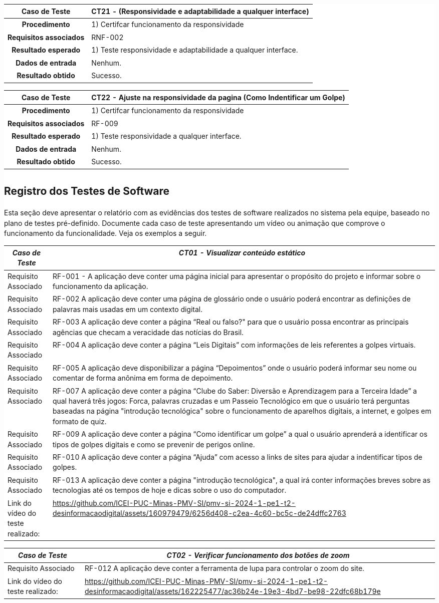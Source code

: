 **Caso de Teste** | **CT21 - (Responsividade e adaptabilidade a qualquer interface)**
 :--------------: | ------------
**Procedimento**  | 1) Certifcar funcionamento da responsividade
**Requisitos associados** | RNF-002
**Resultado esperado** | 1) Teste responsividade e adaptabilidade a qualquer interface.
**Dados de entrada** | Nenhum.
**Resultado obtido** | Sucesso.

**Caso de Teste** | **CT22 -  Ajuste na responsividade da pagina (Como Indentificar um Golpe)**
 :--------------: | ------------
**Procedimento**  | 1) Certifcar funcionamento da responsividade
**Requisitos associados** | RF-009
**Resultado esperado** | 1) Teste responsividade  a qualquer interface.
**Dados de entrada** | Nenhum.
**Resultado obtido** | Sucesso.


## Registro dos Testes de Software

Esta seção deve apresentar o relatório com as evidências dos testes de software realizados no sistema pela equipe, baseado no plano de testes pré-definido. Documente cada caso de teste apresentando um vídeo ou animação que comprove o funcionamento da funcionalidade. Veja os exemplos a seguir.

|*Caso de Teste*                                 |*CT01 - Visualizar conteúdo estático*                                         |
|---|---|
|Requisito Associado |RF-001 - A aplicação deve conter uma página inicial para apresentar o propósito do projeto e informar sobre o funcionamento da aplicação.|
|Requisito Associado | RF-002	A aplicação deve conter uma página de glossário onde o usuário poderá encontrar as definições de palavras mais usadas em um contexto digital.
|Requisito Associado | RF-003	A aplicação deve conter a página “Real ou falso?" para que o usuário possa encontrar as principais agências que checam a veracidade das notícias do Brasil.
|Requisito Associado | RF-004	A aplicação deve conter a página “Leis Digitais” com informações de leis referentes a golpes virtuais.
|Requisito Associado | RF-005	A aplicação deve disponibilizar a página “Depoimentos” onde o usuário poderá informar seu nome ou comentar de forma anônima em forma de depoimento.
|Requisito Associado | RF-007	A aplicação deve conter a página “Clube do Saber: Diversão e Aprendizagem para a Terceira Idade” a qual haverá três jogos: Forca, palavras cruzadas e um Passeio Tecnológico em que o usuário terá perguntas baseadas na página "introdução tecnológica" sobre o funcionamento de aparelhos digitais, a internet, e golpes em formato de quiz.
|Requisito Associado | RF-009	A aplicação deve conter a página “Como identificar um golpe” a qual o usuário aprenderá a identificar os tipos de golpes digitais e como se prevenir de perigos online.
|Requisito Associado | RF-010	A aplicação deve conter a página “Ajuda” com acesso a links de sites para ajudar a indentificar tipos de golpes.
|Requisito Associado | RF-013	A aplicação deve conter a página "introdução tecnológica", a qual irá conter informações breves sobre as tecnologias até os tempos de hoje e dicas sobre o uso do computador.|
|Link do vídeo do teste realizado: | https://github.com/ICEI-PUC-Minas-PMV-SI/pmv-si-2024-1-pe1-t2-desinformacaodigital/assets/160979479/6256d408-c2ea-4c60-bc5c-de24dffc2763 | 



 

|*Caso de Teste*                                 |*CT02 - Verificar funcionamento dos botões de zoom*                                        |
|---|---|
|Requisito Associado |RF-012	A aplicação deve conter a ferramenta de lupa para controlar o zoom do site.|
|Link do vídeo do teste realizado: | https://github.com/ICEI-PUC-Minas-PMV-SI/pmv-si-2024-1-pe1-t2-desinformacaodigital/assets/162225477/ac36b24e-19e3-4bd7-be98-22dfc68b179e



